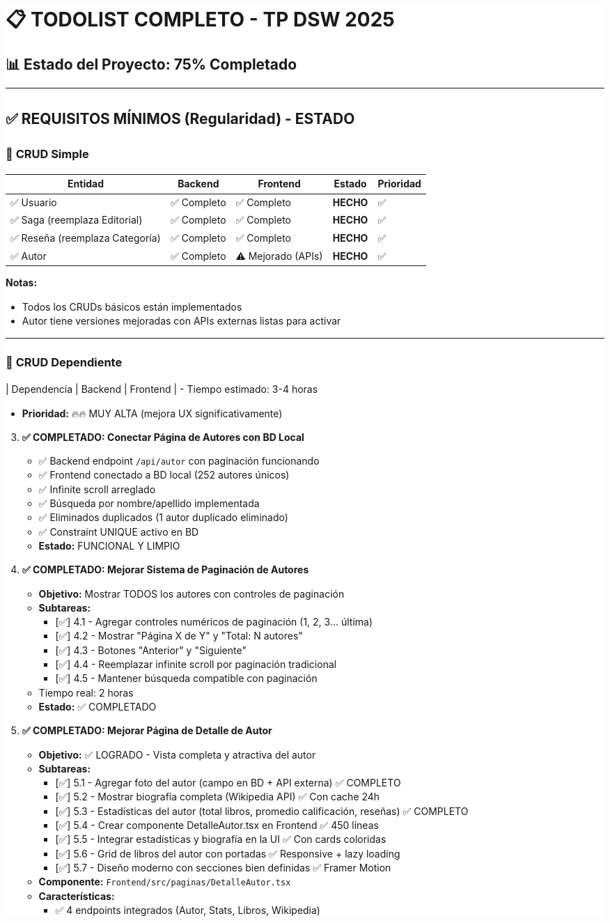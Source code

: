 # 📋 TODOLIST COMPLETO - TP DSW 2025

## 📊 **Estado del Proyecto: 75% Completado**

---

## ✅ **REQUISITOS MÍNIMOS (Regularidad) - ESTADO**

### 🔹 **CRUD Simple** 
| Entidad | Backend | Frontend | Estado | Prioridad |
|---------|---------|----------|--------|-----------|
| ✅ Usuario | ✅ Completo | ✅ Completo | **HECHO** | ✅ |
| ✅ Saga (reemplaza Editorial) | ✅ Completo | ✅ Completo | **HECHO** | ✅ |
| ✅ Reseña (reemplaza Categoría) | ✅ Completo | ✅ Completo | **HECHO** | ✅ |
| ✅ Autor | ✅ Completo | ⚠️ Mejorado (APIs) | **HECHO** | ✅ |

**Notas:**
- Todos los CRUDs básicos están implementados
- Autor tiene versiones mejoradas con APIs externas listas para activar

---

### 🔹 **CRUD Dependiente**
| Dependencia | Backend | Frontend |   - Tiempo estimado: 3-4 horas
   - **Prioridad:** 🔥🔥 MUY ALTA (mejora UX significativamente)

3. **✅ COMPLETADO: Conectar Página de Autores con BD Local**
   - ✅ Backend endpoint `/api/autor` con paginación funcionando
   - ✅ Frontend conectado a BD local (252 autores únicos)
   - ✅ Infinite scroll arreglado
   - ✅ Búsqueda por nombre/apellido implementada
   - ✅ Eliminados duplicados (1 autor duplicado eliminado)
   - ✅ Constraint UNIQUE activo en BD
   - **Estado:** FUNCIONAL Y LIMPIO
   
4. **✅ COMPLETADO: Mejorar Sistema de Paginación de Autores**
   - **Objetivo:** Mostrar TODOS los autores con controles de paginación
   - **Subtareas:**
     - [✅] 4.1 - Agregar controles numéricos de paginación (1, 2, 3... última)
     - [✅] 4.2 - Mostrar "Página X de Y" y "Total: N autores"
     - [✅] 4.3 - Botones "Anterior" y "Siguiente"
     - [✅] 4.4 - Reemplazar infinite scroll por paginación tradicional
     - [✅] 4.5 - Mantener búsqueda compatible con paginación
   - Tiempo real: 2 horas
   - **Estado:** ✅ COMPLETADO
   
5. **✅ COMPLETADO: Mejorar Página de Detalle de Autor**
   - **Objetivo:** ✅ LOGRADO - Vista completa y atractiva del autor
   - **Subtareas:**
     - [✅] 5.1 - Agregar foto del autor (campo en BD + API externa) ✅ COMPLETO
     - [✅] 5.2 - Mostrar biografía completa (Wikipedia API) ✅ Con cache 24h
     - [✅] 5.3 - Estadísticas del autor (total libros, promedio calificación, reseñas) ✅ COMPLETO
     - [✅] 5.4 - Crear componente DetalleAutor.tsx en Frontend ✅ 450 líneas
     - [✅] 5.5 - Integrar estadísticas y biografía en la UI ✅ Con cards coloridas
     - [✅] 5.6 - Grid de libros del autor con portadas ✅ Responsive + lazy loading
     - [✅] 5.7 - Diseño moderno con secciones bien definidas ✅ Framer Motion
   - **Componente:** `Frontend/src/paginas/DetalleAutor.tsx`
   - **Características:**
     - ✅ 4 endpoints integrados (Autor, Stats, Libros, Wikipedia)